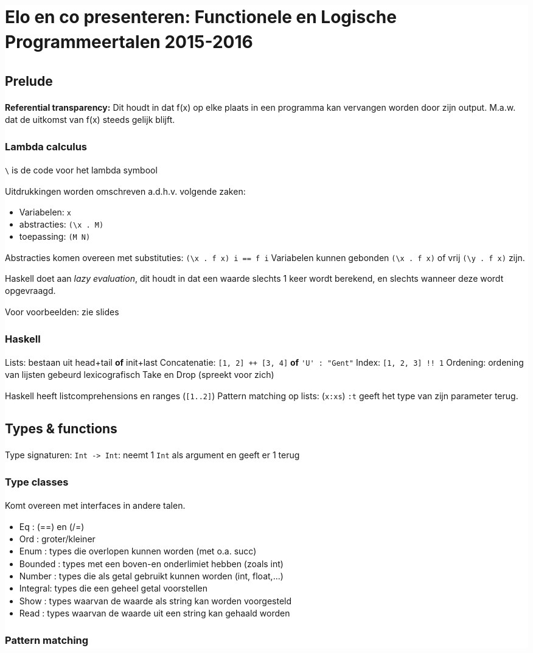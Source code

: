 # Elo en co presenteren: Functionele en Logische Programmeertalen 2015-2016

## Prelude

**Referential transparency:** Dit houdt in dat f(x) op elke plaats in een programma kan vervangen worden door zijn output. M.a.w. dat de uitkomst van f(x) steeds gelijk blijft.

### Lambda calculus

`\` is de code voor het lambda symbool

Uitdrukkingen worden omschreven a.d.h.v. volgende zaken:

- Variabelen: `x`
- abstracties: `(\x . M)`
- toepassing: `(M N)`

Abstracties komen overeen met substituties: `(\x . f x) i == f i` Variabelen kunnen gebonden `(\x . f x)` of vrij `(\y . f x)` zijn.

Haskell doet aan _lazy evaluation_, dit houdt in dat een waarde slechts 1 keer wordt berekend, en slechts wanneer deze wordt opgevraagd.

Voor voorbeelden: zie slides

### Haskell

Lists: bestaan uit head+tail **of** init+last Concatenatie: `[1, 2] ++ [3, 4]` **of** `'U' : "Gent"` Index: `[1, 2, 3] !! 1` Ordening: ordening van lijsten gebeurd lexicografisch Take en Drop (spreekt voor zich)

Haskell heeft listcomprehensions en ranges (`[1..2]`) Pattern matching op lists: (`x:xs`) `:t` geeft het type van zijn parameter terug.

## Types & functions

Type signaturen: `Int -> Int`: neemt 1 `Int` als argument en geeft er 1 terug

### Type classes

Komt overeen met interfaces in andere talen.

- Eq : (==) en (/=)
- Ord : groter/kleiner
- Enum : types die overlopen kunnen worden (met o.a. succ)
- Bounded : types met een boven-en onderlimiet hebben (zoals int)
- Number : types die als getal gebruikt kunnen worden (int, float,...)
- Integral: types die een geheel getal voorstellen
- Show : types waarvan de waarde als string kan worden voorgesteld
- Read : types waarvan de waarde uit een string kan gehaald worden

### Pattern matching
